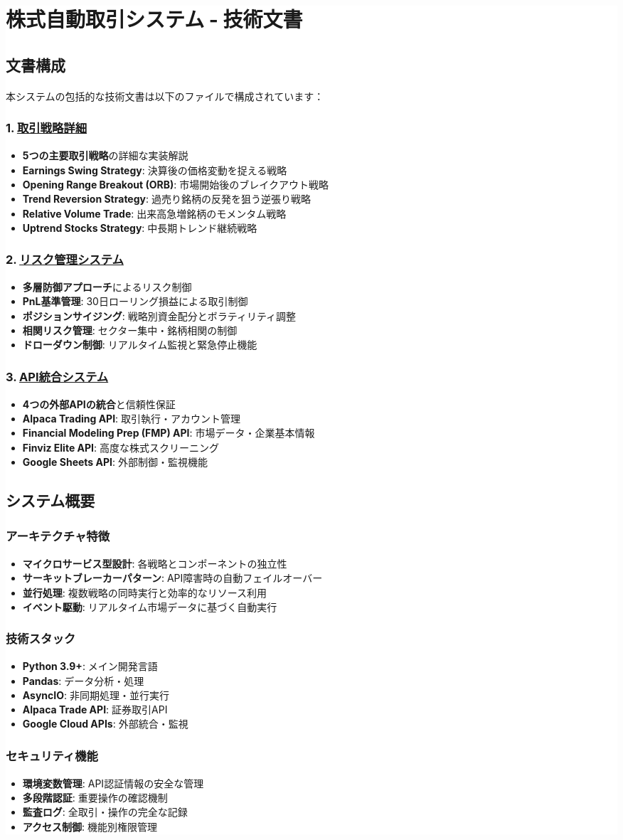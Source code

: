 # 株式自動取引システム - 技術文書

## 文書構成

本システムの包括的な技術文書は以下のファイルで構成されています：

### 1. [取引戦略詳細](./trading_strategies_documentation.md)
- **5つの主要取引戦略**の詳細な実装解説
- **Earnings Swing Strategy**: 決算後の価格変動を捉える戦略
- **Opening Range Breakout (ORB)**: 市場開始後のブレイクアウト戦略  
- **Trend Reversion Strategy**: 過売り銘柄の反発を狙う逆張り戦略
- **Relative Volume Trade**: 出来高急増銘柄のモメンタム戦略
- **Uptrend Stocks Strategy**: 中長期トレンド継続戦略

### 2. [リスク管理システム](./risk_management_documentation.md)
- **多層防御アプローチ**によるリスク制御
- **PnL基準管理**: 30日ローリング損益による取引制御
- **ポジションサイジング**: 戦略別資金配分とボラティリティ調整
- **相関リスク管理**: セクター集中・銘柄相関の制御
- **ドローダウン制御**: リアルタイム監視と緊急停止機能

### 3. [API統合システム](./api_integration_documentation.md)
- **4つの外部APIの統合**と信頼性保証
- **Alpaca Trading API**: 取引執行・アカウント管理
- **Financial Modeling Prep (FMP) API**: 市場データ・企業基本情報
- **Finviz Elite API**: 高度な株式スクリーニング
- **Google Sheets API**: 外部制御・監視機能

## システム概要

### アーキテクチャ特徴
- **マイクロサービス型設計**: 各戦略とコンポーネントの独立性
- **サーキットブレーカーパターン**: API障害時の自動フェイルオーバー
- **並行処理**: 複数戦略の同時実行と効率的なリソース利用
- **イベント駆動**: リアルタイム市場データに基づく自動実行

### 技術スタック
- **Python 3.9+**: メイン開発言語
- **Pandas**: データ分析・処理
- **AsyncIO**: 非同期処理・並行実行
- **Alpaca Trade API**: 証券取引API
- **Google Cloud APIs**: 外部統合・監視

### セキュリティ機能
- **環境変数管理**: API認証情報の安全な管理
- **多段階認証**: 重要操作の確認機制
- **監査ログ**: 全取引・操作の完全な記録
- **アクセス制御**: 機能別権限管理
